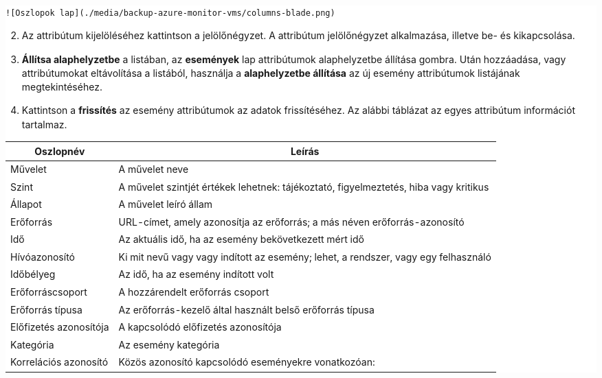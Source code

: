     ![Oszlopok lap](./media/backup-azure-monitor-vms/columns-blade.png)

2. Az attribútum kijelöléséhez kattintson a jelölőnégyzet. A attribútum jelölőnégyzet alkalmazása, illetve be- és kikapcsolása.

3. **Állítsa alaphelyzetbe** a listában, az **események** lap attribútumok alaphelyzetbe állítása gombra. Után hozzáadása, vagy attribútumokat eltávolítása a listából, használja a **alaphelyzetbe állítása** az új esemény attribútumok listájának megtekintéséhez.

4. Kattintson a **frissítés** az esemény attribútumok az adatok frissítéséhez. Az alábbi táblázat az egyes attribútum információt tartalmaz.

| Oszlopnév      |Leírás|
| -----------------|-----------|
| Művelet|A művelet neve|
| Szint|A művelet szintjét értékek lehetnek: tájékoztató, figyelmeztetés, hiba vagy kritikus|
|Állapot|A művelet leíró állam|
|Erőforrás|URL-címet, amely azonosítja az erőforrás; a más néven erőforrás-azonosító|
|Idő|Az aktuális idő, ha az esemény bekövetkezett mért idő|
|Hívóazonosító|Ki mit nevű vagy vagy indított az esemény; lehet, a rendszer, vagy egy felhasználó|
|Időbélyeg|Az idő, ha az esemény indított volt|
|Erőforráscsoport|A hozzárendelt erőforrás csoport|
|Erőforrás típusa|Az erőforrás-kezelő által használt belső erőforrás típusa|
|Előfizetés azonosítója|A kapcsolódó előfizetés azonosítója|
|Kategória|Az esemény kategória|
|Korrelációs azonosító|Közös azonosító kapcsolódó eseményekre vonatkozóan:|
